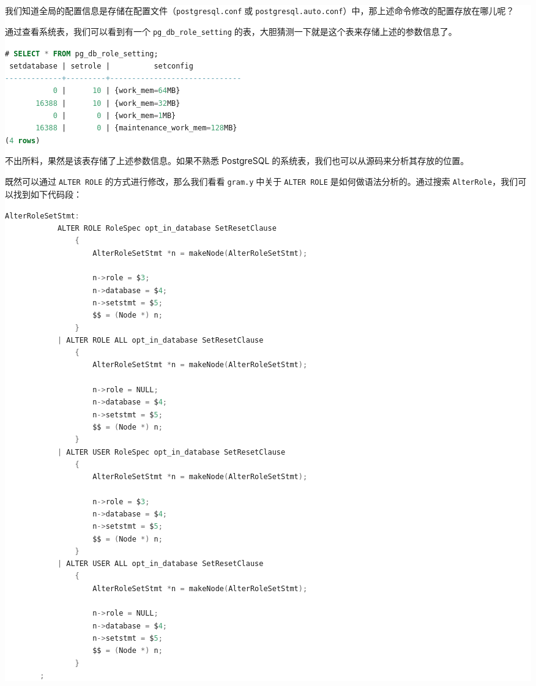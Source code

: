 我们知道全局的配置信息是存储在配置文件（`postgresql.conf` 或 `postgresql.auto.conf`）中，那上述命令修改的配置存放在哪儿呢？

通过查看系统表，我们可以看到有一个 `pg_db_role_setting` 的表，大胆猜测一下就是这个表来存储上述的参数信息了。

```sql
# SELECT * FROM pg_db_role_setting;
 setdatabase | setrole |          setconfig
-------------+---------+------------------------------
           0 |      10 | {work_mem=64MB}
       16388 |      10 | {work_mem=32MB}
           0 |       0 | {work_mem=1MB}
       16388 |       0 | {maintenance_work_mem=128MB}
(4 rows)
```

不出所料，果然是该表存储了上述参数信息。如果不熟悉 PostgreSQL 的系统表，我们也可以从源码来分析其存放的位置。

既然可以通过 `ALTER ROLE` 的方式进行修改，那么我们看看 `gram.y` 中关于 `ALTER ROLE` 是如何做语法分析的。通过搜索 `AlterRole`，我们可以找到如下代码段：

```c
AlterRoleSetStmt:
            ALTER ROLE RoleSpec opt_in_database SetResetClause
                {
                    AlterRoleSetStmt *n = makeNode(AlterRoleSetStmt);

                    n->role = $3;
                    n->database = $4;
                    n->setstmt = $5;
                    $$ = (Node *) n;
                }
            | ALTER ROLE ALL opt_in_database SetResetClause
                {
                    AlterRoleSetStmt *n = makeNode(AlterRoleSetStmt);

                    n->role = NULL;
                    n->database = $4;
                    n->setstmt = $5;
                    $$ = (Node *) n;
                }
            | ALTER USER RoleSpec opt_in_database SetResetClause
                {
                    AlterRoleSetStmt *n = makeNode(AlterRoleSetStmt);

                    n->role = $3;
                    n->database = $4;
                    n->setstmt = $5;
                    $$ = (Node *) n;
                }
            | ALTER USER ALL opt_in_database SetResetClause
                {
                    AlterRoleSetStmt *n = makeNode(AlterRoleSetStmt);

                    n->role = NULL;
                    n->database = $4;
                    n->setstmt = $5;
                    $$ = (Node *) n;
                }
        ;
```
